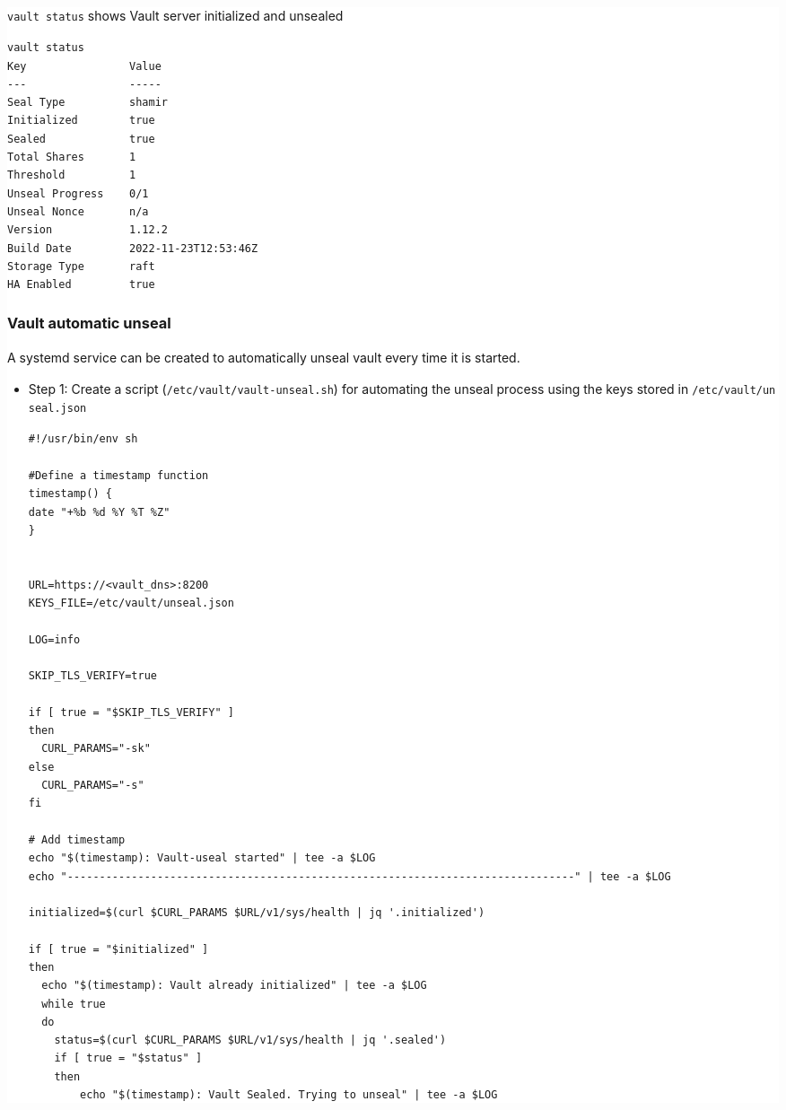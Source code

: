 `vault status` shows Vault server initialized and unsealed

```shell
vault status
Key                Value
---                -----
Seal Type          shamir
Initialized        true
Sealed             true
Total Shares       1
Threshold          1
Unseal Progress    0/1
Unseal Nonce       n/a
Version            1.12.2
Build Date         2022-11-23T12:53:46Z
Storage Type       raft
HA Enabled         true
```

### Vault automatic unseal

A systemd service can be created to automatically unseal vault every time it is started.


- Step 1: Create a script (`/etc/vault/vault-unseal.sh`) for automating the unseal process using the keys stored in `/etc/vault/unseal.json`

  ```shell
  #!/usr/bin/env sh

  #Define a timestamp function
  timestamp() {
  date "+%b %d %Y %T %Z"
  }


  URL=https://<vault_dns>:8200
  KEYS_FILE=/etc/vault/unseal.json

  LOG=info

  SKIP_TLS_VERIFY=true

  if [ true = "$SKIP_TLS_VERIFY" ]
  then
    CURL_PARAMS="-sk"
  else
    CURL_PARAMS="-s"
  fi

  # Add timestamp
  echo "$(timestamp): Vault-useal started" | tee -a $LOG
  echo "-------------------------------------------------------------------------------" | tee -a $LOG

  initialized=$(curl $CURL_PARAMS $URL/v1/sys/health | jq '.initialized')

  if [ true = "$initialized" ]
  then
    echo "$(timestamp): Vault already initialized" | tee -a $LOG
    while true
    do
      status=$(curl $CURL_PARAMS $URL/v1/sys/health | jq '.sealed')
      if [ true = "$status" ]
      then
          echo "$(timestamp): Vault Sealed. Trying to unseal" | tee -a $LOG
  ```